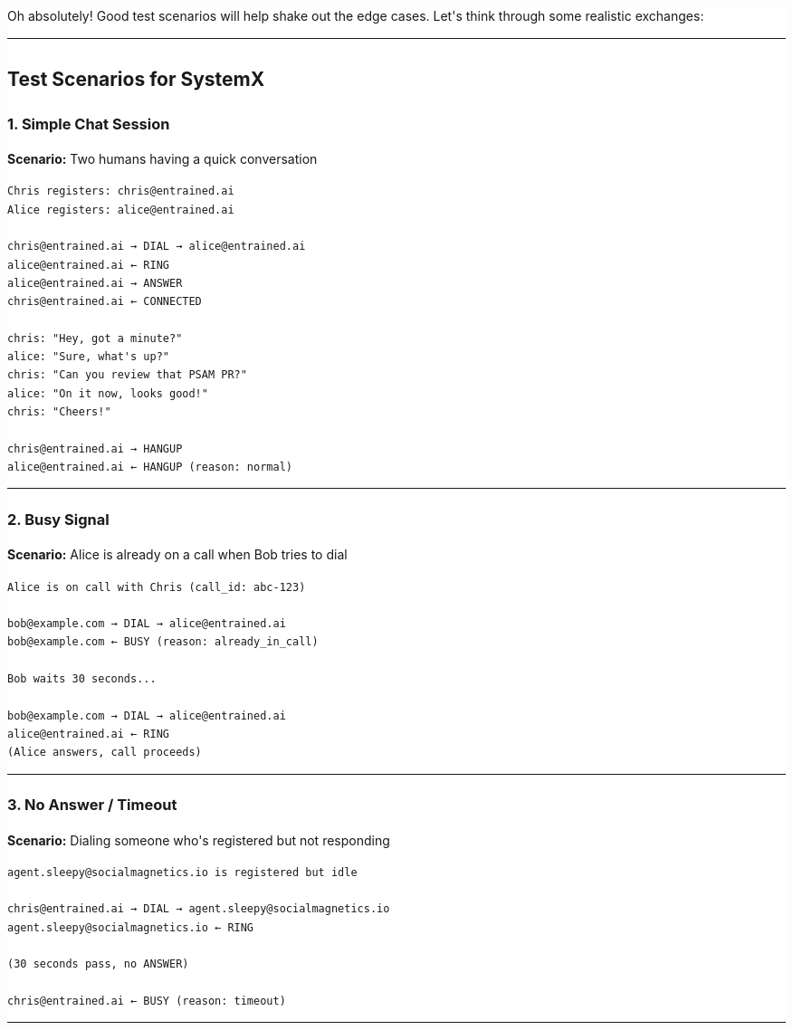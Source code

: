Oh absolutely! Good test scenarios will help shake out the edge cases. Let's think through some realistic exchanges:

---

## Test Scenarios for SystemX

### 1. Simple Chat Session
**Scenario:** Two humans having a quick conversation

```
Chris registers: chris@entrained.ai
Alice registers: alice@entrained.ai

chris@entrained.ai → DIAL → alice@entrained.ai
alice@entrained.ai ← RING
alice@entrained.ai → ANSWER
chris@entrained.ai ← CONNECTED

chris: "Hey, got a minute?"
alice: "Sure, what's up?"
chris: "Can you review that PSAM PR?"
alice: "On it now, looks good!"
chris: "Cheers!"

chris@entrained.ai → HANGUP
alice@entrained.ai ← HANGUP (reason: normal)
```

---

### 2. Busy Signal
**Scenario:** Alice is already on a call when Bob tries to dial

```
Alice is on call with Chris (call_id: abc-123)

bob@example.com → DIAL → alice@entrained.ai
bob@example.com ← BUSY (reason: already_in_call)

Bob waits 30 seconds...

bob@example.com → DIAL → alice@entrained.ai
alice@entrained.ai ← RING
(Alice answers, call proceeds)
```

---

### 3. No Answer / Timeout
**Scenario:** Dialing someone who's registered but not responding

```
agent.sleepy@socialmagnetics.io is registered but idle

chris@entrained.ai → DIAL → agent.sleepy@socialmagnetics.io
agent.sleepy@socialmagnetics.io ← RING

(30 seconds pass, no ANSWER)

chris@entrained.ai ← BUSY (reason: timeout)
```

---